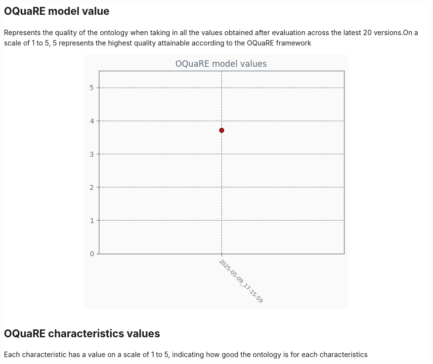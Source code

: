 ## OQuaRE model value
Represents the quality of the ontology when taking in all the values obtained after evaluation across the latest 20 versions.On a scale of 1 to 5, 5 represents the highest quality attainable according to the OQuaRE framework

<p align="center" width="100%">
	<img src="img/FT-llm_GPT-4o_AirlinesCustomerSatisfaction_OQuaRE_model_values.png"/>
</p>

## OQuaRE characteristics values
Each characteristic has a value on a scale of 1 to 5, indicating how good the ontology is for each characteristics

<p align="center" width="100%">